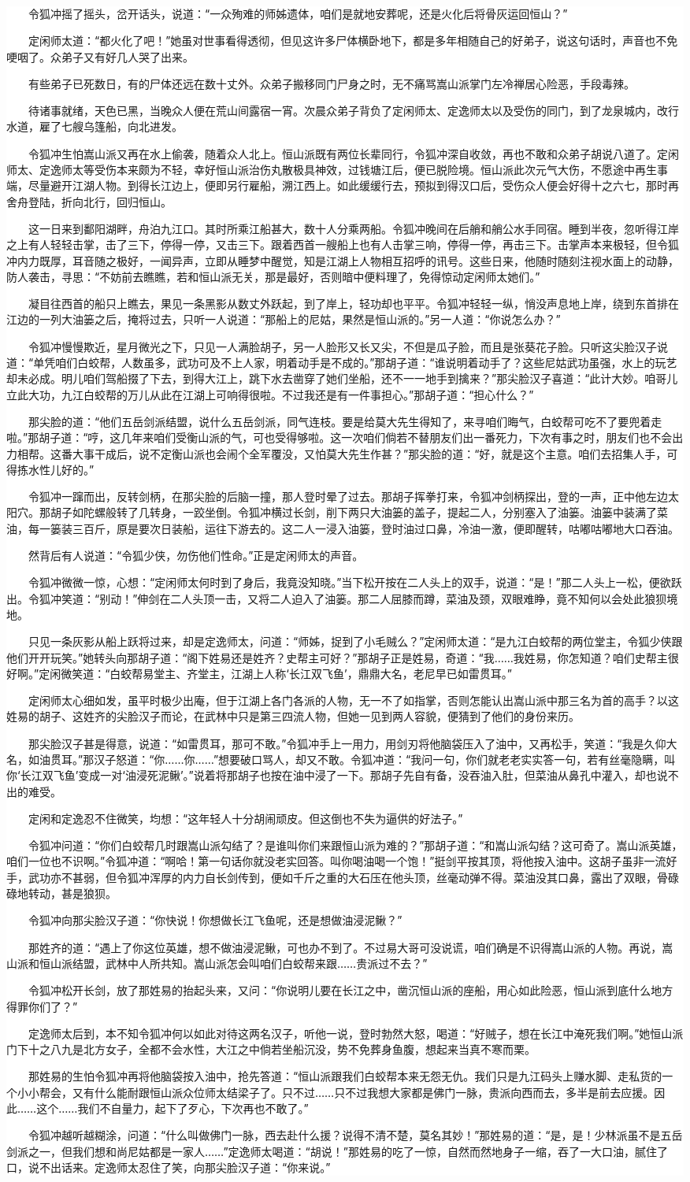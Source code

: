 　　令狐冲摇了摇头，岔开话头，说道：“一众殉难的师姊遗体，咱们是就地安葬呢，还是火化后将骨灰运回恒山？”

　　定闲师太道：“都火化了吧！”她虽对世事看得透彻，但见这许多尸体横卧地下，都是多年相随自己的好弟子，说这句话时，声音也不免哽咽了。众弟子又有好几人哭了出来。

　　有些弟子已死数日，有的尸体还远在数十丈外。众弟子搬移同门尸身之时，无不痛骂嵩山派掌门左冷禅居心险恶，手段毒辣。

　　待诸事就绪，天色已黑，当晚众人便在荒山间露宿一宵。次晨众弟子背负了定闲师太、定逸师太以及受伤的同门，到了龙泉城内，改行水道，雇了七艘乌篷船，向北进发。

　　令狐冲生怕嵩山派又再在水上偷袭，随着众人北上。恒山派既有两位长辈同行，令狐冲深自收敛，再也不敢和众弟子胡说八道了。定闲师太、定逸师太等受伤本来颇为不轻，幸好恒山派治伤丸散极具神效，过钱塘江后，便已脱险境。恒山派此次元气大伤，不愿途中再生事端，尽量避开江湖人物。到得长江边上，便即另行雇船，溯江西上。如此缓缓行去，预拟到得汉口后，受伤众人便会好得十之六七，那时再舍舟登陆，折向北行，回归恒山。

　　这一日来到鄱阳湖畔，舟泊九江口。其时所乘江船甚大，数十人分乘两船。令狐冲晚间在后艄和艄公水手同宿。睡到半夜，忽听得江岸之上有人轻轻击掌，击了三下，停得一停，又击三下。跟着西首一艘船上也有人击掌三响，停得一停，再击三下。击掌声本来极轻，但令狐冲内力既厚，耳音随之极好，一闻异声，立即从睡梦中醒觉，知是江湖上人物相互招呼的讯号。这些日来，他随时随刻注视水面上的动静，防人袭击，寻思：“不妨前去瞧瞧，若和恒山派无关，那是最好，否则暗中便料理了，免得惊动定闲师太她们。”

　　凝目往西首的船只上瞧去，果见一条黑影从数丈外跃起，到了岸上，轻功却也平平。令狐冲轻轻一纵，悄没声息地上岸，绕到东首排在江边的一列大油篓之后，掩将过去，只听一人说道：“那船上的尼姑，果然是恒山派的。”另一人道：“你说怎么办？”

　　令狐冲慢慢欺近，星月微光之下，只见一人满脸胡子，另一人脸形又长又尖，不但是瓜子脸，而且是张葵花子脸。只听这尖脸汉子说道：“单凭咱们白蛟帮，人数虽多，武功可及不上人家，明着动手是不成的。”那胡子道：“谁说明着动手了？这些尼姑武功虽强，水上的玩艺却未必成。明儿咱们驾船掇了下去，到得大江上，跳下水去凿穿了她们坐船，还不一一地手到擒来？”那尖脸汉子喜道：“此计大妙。咱哥儿立此大功，九江白蛟帮的万儿从此在江湖上可响得很啦。不过我还是有一件事担心。”那胡子道：“担心什么？”

　　那尖脸的道：“他们五岳剑派结盟，说什么五岳剑派，同气连枝。要是给莫大先生得知了，来寻咱们晦气，白蛟帮可吃不了要兜着走啦。”那胡子道：“哼，这几年来咱们受衡山派的气，可也受得够啦。这一次咱们倘若不替朋友们出一番死力，下次有事之时，朋友们也不会出力相帮。这番大事干成后，说不定衡山派也会闹个全军覆没，又怕莫大先生作甚？”那尖脸的道：“好，就是这个主意。咱们去招集人手，可得拣水性儿好的。”

　　令狐冲一蹿而出，反转剑柄，在那尖脸的后脑一撞，那人登时晕了过去。那胡子挥拳打来，令狐冲剑柄探出，登的一声，正中他左边太阳穴。那胡子如陀螺般转了几转身，一跤坐倒。令狐冲横过长剑，削下两只大油篓的盖子，提起二人，分别塞入了油篓。油篓中装满了菜油，每一篓装三百斤，原是要次日装船，运往下游去的。这二人一浸入油篓，登时油过口鼻，冷油一激，便即醒转，咕嘟咕嘟地大口吞油。

　　然背后有人说道：“令狐少侠，勿伤他们性命。”正是定闲师太的声音。

　　令狐冲微微一惊，心想：“定闲师太何时到了身后，我竟没知晓。”当下松开按在二人头上的双手，说道：“是！”那二人头上一松，便欲跃出。令狐冲笑道：“别动！”伸剑在二人头顶一击，又将二人迫入了油篓。那二人屈膝而蹲，菜油及颈，双眼难睁，竟不知何以会处此狼狈境地。

　　只见一条灰影从船上跃将过来，却是定逸师太，问道：“师姊，捉到了小毛贼么？”定闲师太道：“是九江白蛟帮的两位堂主，令狐少侠跟他们开开玩笑。”她转头向那胡子道：“阁下姓易还是姓齐？史帮主可好？”那胡子正是姓易，奇道：“我……我姓易，你怎知道？咱们史帮主很好啊。”定闲微笑道：“白蛟帮易堂主、齐堂主，江湖上人称‘长江双飞鱼’，鼎鼎大名，老尼早已如雷贯耳。”

　　定闲师太心细如发，虽平时极少出庵，但于江湖上各门各派的人物，无一不了如指掌，否则怎能认出嵩山派中那三名为首的高手？以这姓易的胡子、这姓齐的尖脸汉子而论，在武林中只是第三四流人物，但她一见到两人容貌，便猜到了他们的身份来历。

　　那尖脸汉子甚是得意，说道：“如雷贯耳，那可不敢。”令狐冲手上一用力，用剑刃将他脑袋压入了油中，又再松手，笑道：“我是久仰大名，如油贯耳。”那汉子怒道：“你……你……”想要破口骂人，却又不敢。令狐冲道：“我问一句，你们就老老实实答一句，若有丝毫隐瞒，叫你‘长江双飞鱼’变成一对‘油浸死泥鳅’。”说着将那胡子也按在油中浸了一下。那胡子先自有备，没吞油入肚，但菜油从鼻孔中灌入，却也说不出的难受。

　　定闲和定逸忍不住微笑，均想：“这年轻人十分胡闹顽皮。但这倒也不失为逼供的好法子。”

　　令狐冲问道：“你们白蛟帮几时跟嵩山派勾结了？是谁叫你们来跟恒山派为难的？”那胡子道：“和嵩山派勾结？这可奇了。嵩山派英雄，咱们一位也不识啊。”令狐冲道：“啊哈！第一句话你就没老实回答。叫你喝油喝一个饱！”挺剑平按其顶，将他按入油中。这胡子虽非一流好手，武功亦不甚弱，但令狐冲浑厚的内力自长剑传到，便如千斤之重的大石压在他头顶，丝毫动弹不得。菜油没其口鼻，露出了双眼，骨碌碌地转动，甚是狼狈。

　　令狐冲向那尖脸汉子道：“你快说！你想做长江飞鱼呢，还是想做油浸泥鳅？”

　　那姓齐的道：“遇上了你这位英雄，想不做油浸泥鳅，可也办不到了。不过易大哥可没说谎，咱们确是不识得嵩山派的人物。再说，嵩山派和恒山派结盟，武林中人所共知。嵩山派怎会叫咱们白蛟帮来跟……贵派过不去？”

　　令狐冲松开长剑，放了那姓易的抬起头来，又问：“你说明儿要在长江之中，凿沉恒山派的座船，用心如此险恶，恒山派到底什么地方得罪你们了？”

　　定逸师太后到，本不知令狐冲何以如此对待这两名汉子，听他一说，登时勃然大怒，喝道：“好贼子，想在长江中淹死我们啊。”她恒山派门下十之八九是北方女子，全都不会水性，大江之中倘若坐船沉没，势不免葬身鱼腹，想起来当真不寒而栗。

　　那姓易的生怕令狐冲再将他脑袋按入油中，抢先答道：“恒山派跟我们白蛟帮本来无怨无仇。我们只是九江码头上赚水脚、走私货的一个小小帮会，又有什么能耐跟恒山派众位师太结梁子了。只不过……只不过我想大家都是佛门一脉，贵派向西而去，多半是前去应援。因此……这个……我们不自量力，起下了歹心，下次再也不敢了。”

　　令狐冲越听越糊涂，问道：“什么叫做佛门一脉，西去赴什么援？说得不清不楚，莫名其妙！”那姓易的道：“是，是！少林派虽不是五岳剑派之一，但我们想和尚尼姑都是一家人……”定逸师太喝道：“胡说！”那姓易的吃了一惊，自然而然地身子一缩，吞了一大口油，腻住了口，说不出话来。定逸师太忍住了笑，向那尖脸汉子道：“你来说。”
